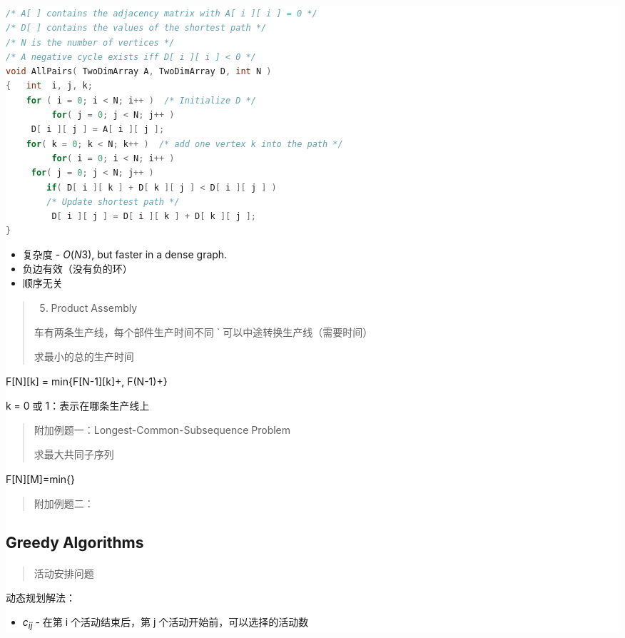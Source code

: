 ```c title="code"
/* A[ ] contains the adjacency matrix with A[ i ][ i ] = 0 */ 
/* D[ ] contains the values of the shortest path */ 
/* N is the number of vertices */ 
/* A negative cycle exists iff D[ i ][ i ] < 0 */ 
void AllPairs( TwoDimArray A, TwoDimArray D, int N ) 
{   int  i, j, k; 
    for ( i = 0; i < N; i++ )  /* Initialize D */ 
         for( j = 0; j < N; j++ )
     D[ i ][ j ] = A[ i ][ j ]; 
    for( k = 0; k < N; k++ )  /* add one vertex k into the path */
         for( i = 0; i < N; i++ ) 
     for( j = 0; j < N; j++ ) 
        if( D[ i ][ k ] + D[ k ][ j ] < D[ i ][ j ] ) 
        /* Update shortest path */ 
         D[ i ][ j ] = D[ i ][ k ] + D[ k ][ j ]; 
}
```

* 复杂度 - $O(N3)$, but faster in a dense graph.
* 负边有效（没有负的环）
* 顺序无关



> 5. Product Assembly
>
> 车有两条生产线，每个部件生产时间不同
>`
> 可以中途转换生产线（需要时间）
>
> 求最小的总的生产时间

F[N][k] = min{F[N-1][k]+, F(N-1)+}

k = 0 或 1：表示在哪条生产线上


> 附加例题一：Longest-Common-Subsequence Problem
> 
> 求最大共同子序列


F[N][M]=min{}


> 附加例题二：
>


## Greedy Algorithms

> 活动安排问题

动态规划解法：

* $c_{ij}$ - 在第 i 个活动结束后，第 j 个活动开始前，可以选择的活动数
